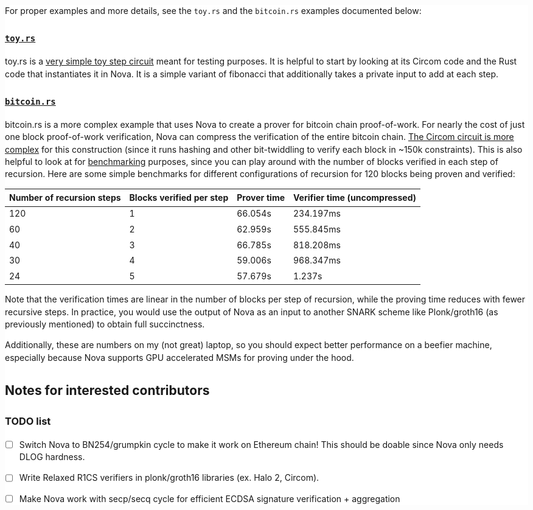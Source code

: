 ```rust
```

For proper examples and more details, see the `toy.rs` and the `bitcoin.rs` examples documented below:

### [`toy.rs`](https://github.com/nalinbhardwaj/Nova-Scotia/blob/main/examples/toy.rs)

toy.rs is a [very simple toy step circuit](https://github.com/nalinbhardwaj/Nova-Scotia/blob/main/examples/toy/toy.circom) meant for testing purposes. It is helpful to start by looking at its Circom code and the Rust code that instantiates it in Nova. It is a simple variant of fibonacci that additionally takes a private input to add at each step.

### [`bitcoin.rs`](https://github.com/nalinbhardwaj/Nova-Scotia/blob/main/examples/bitcoin.rs)

bitcoin.rs is a more complex example that uses Nova to create a prover for bitcoin chain proof-of-work. For nearly the cost of just one block proof-of-work verification, Nova can compress the verification of the entire bitcoin chain. [The Circom circuit is more complex](https://github.com/nalinbhardwaj/Nova-Scotia/blob/main/examples/bitcoin/circom/bitcoin.circom) for this construction (since it runs hashing and other bit-twiddling to verify each block in ~150k constraints). This is also helpful to look at for [benchmarking](https://github.com/nalinbhardwaj/Nova-Scotia/blob/main/examples/bitcoin.rs#L23) purposes, since you can play around with the number of blocks verified in each step of recursion. Here are some simple benchmarks for different configurations of recursion for 120 blocks being proven and verified:

| Number of recursion steps | Blocks verified per step | Prover time | Verifier time (uncompressed) |
| ------------------------- | ------------------------ | ----------- | ---------------------------- |
| 120                       | 1                        | 66.054s     | 234.197ms                    |
| 60                        | 2                        | 62.959s     | 555.845ms                    |
| 40                        | 3                        | 66.785s     | 818.208ms                    |
| 30                        | 4                        | 59.006s     | 968.347ms                    |
| 24                        | 5                        | 57.679s     | 1.237s                       |

Note that the verification times are linear in the number of blocks per step of recursion, while the proving time reduces with fewer recursive steps. In practice, you would use the output of Nova as an input to another SNARK scheme like Plonk/groth16 (as previously mentioned) to obtain full succinctness.

Additionally, these are numbers on my (not great) laptop, so you should expect better performance on a beefier machine, especially because Nova supports GPU accelerated MSMs for proving under the hood.

## Notes for interested contributors

### TODO list

- [ ] Switch Nova to BN254/grumpkin cycle to make it work on Ethereum chain! This should be doable since Nova only needs DLOG hardness.
- [ ] Write Relaxed R1CS verifiers in plonk/groth16 libraries (ex. Halo 2, Circom).
- [ ] Make Nova work with secp/secq cycle for efficient ECDSA signature verification + aggregation


[^1]: But currently, Nova/R1CS lacks the customizability of STARKS (custom gates and lookup tables in particular), so there is a tradeoff here.